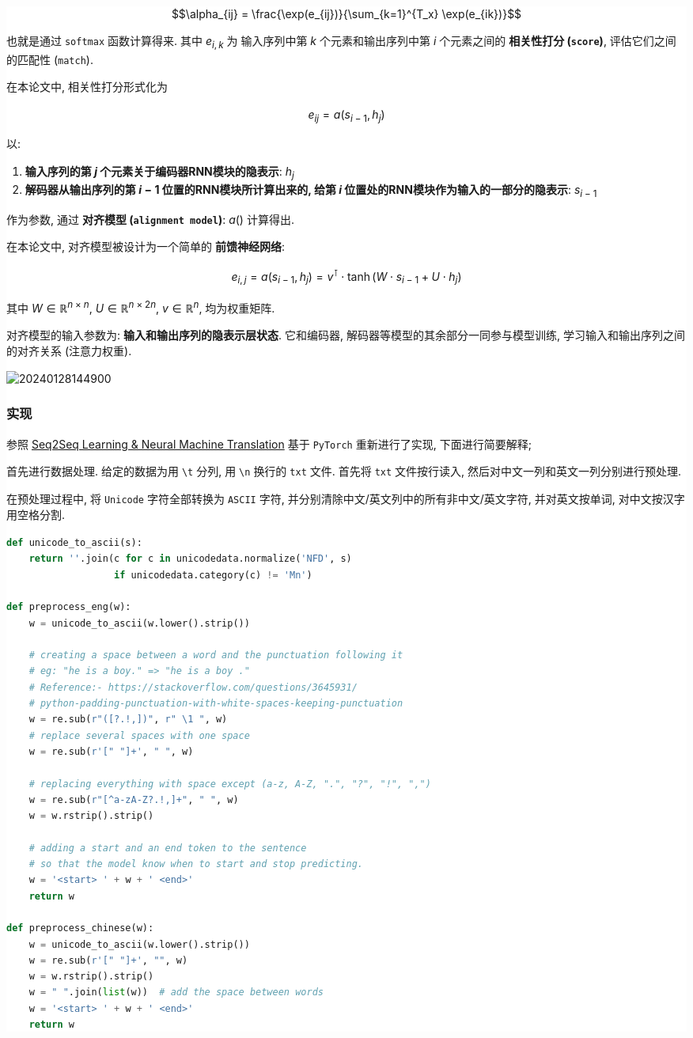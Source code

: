 $$\alpha_{ij} = \frac{\exp(e_{ij})}{\sum_{k=1}^{T_x} \exp(e_{ik})}$$

也就是通过 `softmax` 函数计算得来. 其中 $e_{i, k}$ 为 输入序列中第 $k$ 个元素和输出序列中第 $i$ 个元素之间的 **相关性打分 (`score`)**, 评估它们之间的匹配性 (`match`). 

在本论文中, 相关性打分形式化为

$$e_{ij} = a(s_{i-1}, h_j)$$

以:

1. **输入序列的第 $j$ 个元素关于编码器RNN模块的隐表示**: $h_j$
2.  **解码器从输出序列的第 $i-1$ 位置的RNN模块所计算出来的, 给第 $i$ 位置处的RNN模块作为输入的一部分的隐表示**: $s_{i-1}$

作为参数, 通过 **对齐模型 (`alignment model`)**: $a()$ 计算得出. 

在本论文中, 对齐模型被设计为一个简单的 **前馈神经网络**:

$$e_{i, j} = a(s_{i-1}, h_j) = v^{\intercal} \cdot \tanh(W \cdot s_{i-1} + U\cdot h_j)$$

其中 $W \in \mathbb{R}^{n \times n}$, $U \in \mathbb{R}^{n \times 2n}$, $v \in \mathbb{R}^{n}$, 均为权重矩阵.

对齐模型的输入参数为: **输入和输出序列的隐表示层状态**. 它和编码器, 解码器等模型的其余部分一同参与模型训练, 学习输入和输出序列之间的对齐关系 (注意力权重).

![20240128144900](https://cdn.jsdelivr.net/gh/KirisameR/KirisameR.github.io/img/blogpost_images/20240128144900.png)

### 实现

参照 [Seq2Seq Learning & Neural Machine Translation](https://nthu-datalab.github.io/ml/labs/12-1_Seq2Seq-Learning_Neural-Machine-Translation/12-1_Seq2Seq-Learning_Neural-Machine-Translation.html) 基于 `PyTorch` 重新进行了实现, 下面进行简要解释;

首先进行数据处理. 给定的数据为用 `\t` 分列, 用 `\n` 换行的 `txt` 文件. 首先将 `txt` 文件按行读入, 然后对中文一列和英文一列分别进行预处理.

在预处理过程中, 将 `Unicode` 字符全部转换为 `ASCII` 字符, 并分别清除中文/英文列中的所有非中文/英文字符, 并对英文按单词, 对中文按汉字用空格分割. 

~~~python
def unicode_to_ascii(s):
    return ''.join(c for c in unicodedata.normalize('NFD', s)
                   if unicodedata.category(c) != 'Mn')

def preprocess_eng(w):
    w = unicode_to_ascii(w.lower().strip())

    # creating a space between a word and the punctuation following it
    # eg: "he is a boy." => "he is a boy ."
    # Reference:- https://stackoverflow.com/questions/3645931/
    # python-padding-punctuation-with-white-spaces-keeping-punctuation
    w = re.sub(r"([?.!,])", r" \1 ", w)
    # replace several spaces with one space
    w = re.sub(r'[" "]+', " ", w)

    # replacing everything with space except (a-z, A-Z, ".", "?", "!", ",")
    w = re.sub(r"[^a-zA-Z?.!,]+", " ", w)
    w = w.rstrip().strip()

    # adding a start and an end token to the sentence
    # so that the model know when to start and stop predicting.
    w = '<start> ' + w + ' <end>'
    return w

def preprocess_chinese(w):
    w = unicode_to_ascii(w.lower().strip())
    w = re.sub(r'[" "]+', "", w)
    w = w.rstrip().strip()
    w = " ".join(list(w))  # add the space between words
    w = '<start> ' + w + ' <end>'
    return w

~~~